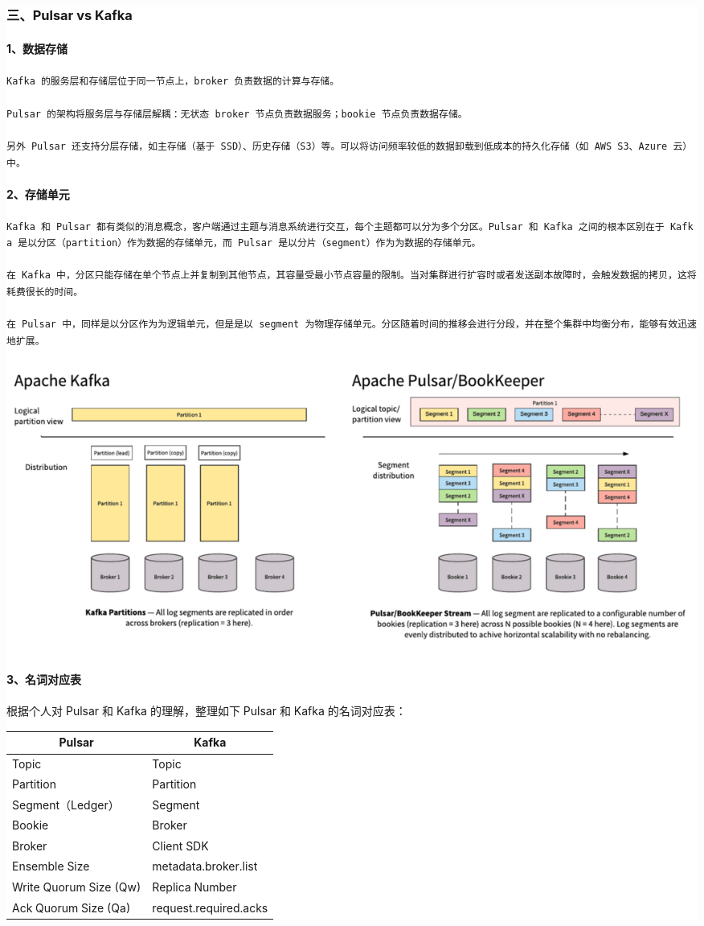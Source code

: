 ### 三、Pulsar vs Kafka

#### 1、数据存储

```
Kafka 的服务层和存储层位于同一节点上，broker 负责数据的计算与存储。

Pulsar 的架构将服务层与存储层解耦：无状态 broker 节点负责数据服务；bookie 节点负责数据存储。

另外 Pulsar 还支持分层存储，如主存储（基于 SSD）、历史存储（S3）等。可以将访问频率较低的数据卸载到低成本的持久化存储（如 AWS S3、Azure 云）中。
```

#### 2、存储单元

```
Kafka 和 Pulsar 都有类似的消息概念，客户端通过主题与消息系统进行交互，每个主题都可以分为多个分区。Pulsar 和 Kafka 之间的根本区别在于 Kafka 是以分区（partition）作为数据的存储单元，而 Pulsar 是以分片（segment）作为为数据的存储单元。

在 Kafka 中，分区只能存储在单个节点上并复制到其他节点，其容量受最小节点容量的限制。当对集群进行扩容时或者发送副本故障时，会触发数据的拷贝，这将耗费很长的时间。

在 Pulsar 中，同样是以分区作为为逻辑单元，但是是以 segment 为物理存储单元。分区随着时间的推移会进行分段，并在整个集群中均衡分布，能够有效迅速地扩展。
```

![](图片/存储单元.png)

#### 3、名词对应表

根据个人对 Pulsar 和 Kafka 的理解，整理如下 Pulsar 和 Kafka 的名词对应表：

| Pulsar                 | Kafka                 |
| ---------------------- | --------------------- |
| Topic                  | Topic                 |
| Partition              | Partition             |
| Segment（Ledger）      | Segment               |
| Bookie                 | Broker                |
| Broker                 | Client SDK            |
| Ensemble Size          | metadata.broker.list  |
| Write Quorum Size (Qw) | Replica Number        |
| Ack Quorum Size (Qa)   | request.required.acks |
